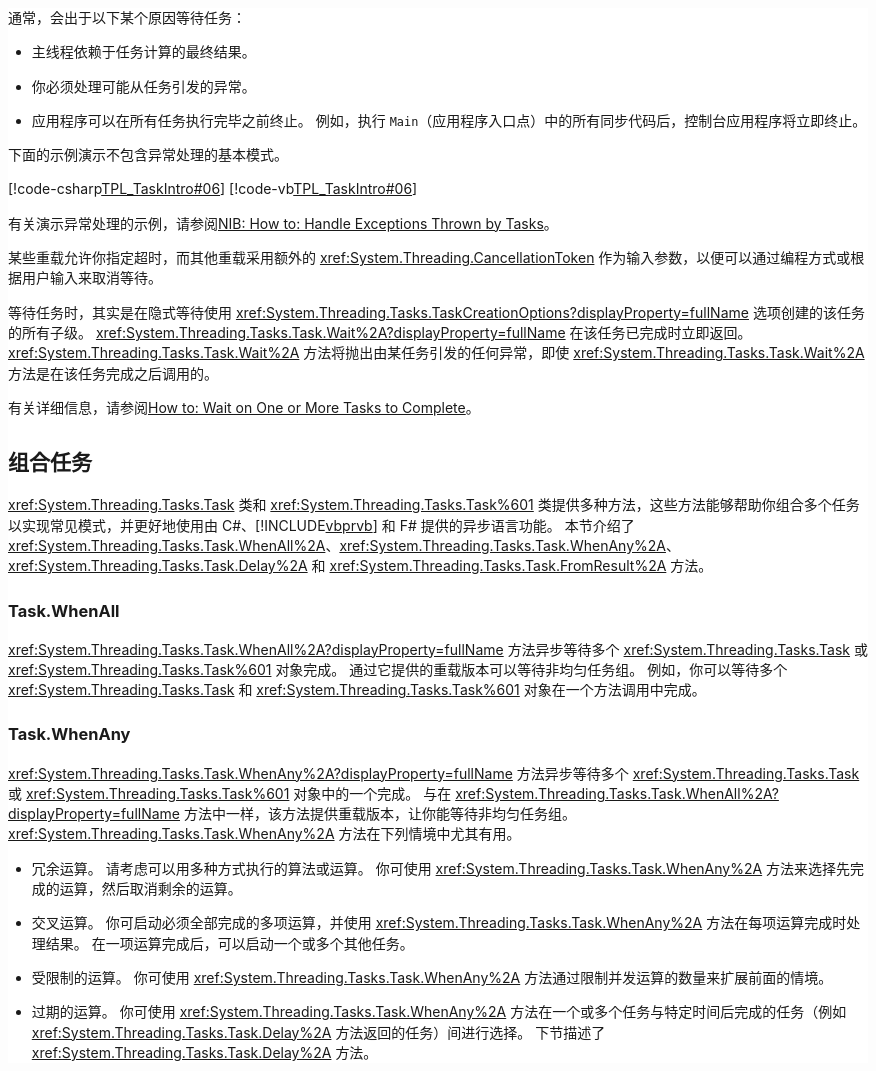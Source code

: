  通常，会出于以下某个原因等待任务：  
  
-   主线程依赖于任务计算的最终结果。  
  
-   你必须处理可能从任务引发的异常。  
  
-   应用程序可以在所有任务执行完毕之前终止。  例如，执行 `Main`（应用程序入口点）中的所有同步代码后，控制台应用程序将立即终止。  
  
 下面的示例演示不包含异常处理的基本模式。  
  
 [!code-csharp[TPL_TaskIntro#06](../../../samples/snippets/csharp/VS_Snippets_Misc/tpl_taskintro/cs/taskintro.cs#06)]
 [!code-vb[TPL_TaskIntro#06](../../../samples/snippets/visualbasic/VS_Snippets_Misc/tpl_taskintro/vb/tpl_intro.vb#06)]  
  
 有关演示异常处理的示例，请参阅[NIB: How to: Handle Exceptions Thrown by Tasks](http://msdn.microsoft.com/zh-cn/d6c47ec8-9de9-4880-beb3-ff19ae51565d)。  
  
 某些重载允许你指定超时，而其他重载采用额外的 <xref:System.Threading.CancellationToken> 作为输入参数，以便可以通过编程方式或根据用户输入来取消等待。  
  
 等待任务时，其实是在隐式等待使用 <xref:System.Threading.Tasks.TaskCreationOptions?displayProperty=fullName> 选项创建的该任务的所有子级。  <xref:System.Threading.Tasks.Task.Wait%2A?displayProperty=fullName> 在该任务已完成时立即返回。  <xref:System.Threading.Tasks.Task.Wait%2A> 方法将抛出由某任务引发的任何异常，即使 <xref:System.Threading.Tasks.Task.Wait%2A> 方法是在该任务完成之后调用的。  
  
 有关详细信息，请参阅[How to: Wait on One or More Tasks to Complete](../Topic/How%20to:%20Wait%20on%20One%20or%20More%20Tasks%20to%20Complete.md)。  
  
## 组合任务  
 <xref:System.Threading.Tasks.Task> 类和 <xref:System.Threading.Tasks.Task%601> 类提供多种方法，这些方法能够帮助你组合多个任务以实现常见模式，并更好地使用由 C\#、[!INCLUDE[vbprvb](../../../includes/vbprvb-md.md)] 和 F\# 提供的异步语言功能。  本节介绍了 <xref:System.Threading.Tasks.Task.WhenAll%2A>、<xref:System.Threading.Tasks.Task.WhenAny%2A>、<xref:System.Threading.Tasks.Task.Delay%2A> 和 <xref:System.Threading.Tasks.Task.FromResult%2A> 方法。  
  
### Task.WhenAll  
 <xref:System.Threading.Tasks.Task.WhenAll%2A?displayProperty=fullName> 方法异步等待多个 <xref:System.Threading.Tasks.Task> 或 <xref:System.Threading.Tasks.Task%601> 对象完成。  通过它提供的重载版本可以等待非均匀任务组。  例如，你可以等待多个 <xref:System.Threading.Tasks.Task> 和 <xref:System.Threading.Tasks.Task%601> 对象在一个方法调用中完成。  
  
### Task.WhenAny  
 <xref:System.Threading.Tasks.Task.WhenAny%2A?displayProperty=fullName> 方法异步等待多个 <xref:System.Threading.Tasks.Task> 或 <xref:System.Threading.Tasks.Task%601> 对象中的一个完成。  与在 <xref:System.Threading.Tasks.Task.WhenAll%2A?displayProperty=fullName> 方法中一样，该方法提供重载版本，让你能等待非均匀任务组。  <xref:System.Threading.Tasks.Task.WhenAny%2A> 方法在下列情境中尤其有用。  
  
-   冗余运算。  请考虑可以用多种方式执行的算法或运算。  你可使用 <xref:System.Threading.Tasks.Task.WhenAny%2A> 方法来选择先完成的运算，然后取消剩余的运算。  
  
-   交叉运算。  你可启动必须全部完成的多项运算，并使用 <xref:System.Threading.Tasks.Task.WhenAny%2A> 方法在每项运算完成时处理结果。  在一项运算完成后，可以启动一个或多个其他任务。  
  
-   受限制的运算。  你可使用 <xref:System.Threading.Tasks.Task.WhenAny%2A> 方法通过限制并发运算的数量来扩展前面的情境。  
  
-   过期的运算。  你可使用 <xref:System.Threading.Tasks.Task.WhenAny%2A> 方法在一个或多个任务与特定时间后完成的任务（例如 <xref:System.Threading.Tasks.Task.Delay%2A> 方法返回的任务）间进行选择。  下节描述了 <xref:System.Threading.Tasks.Task.Delay%2A> 方法。  
  